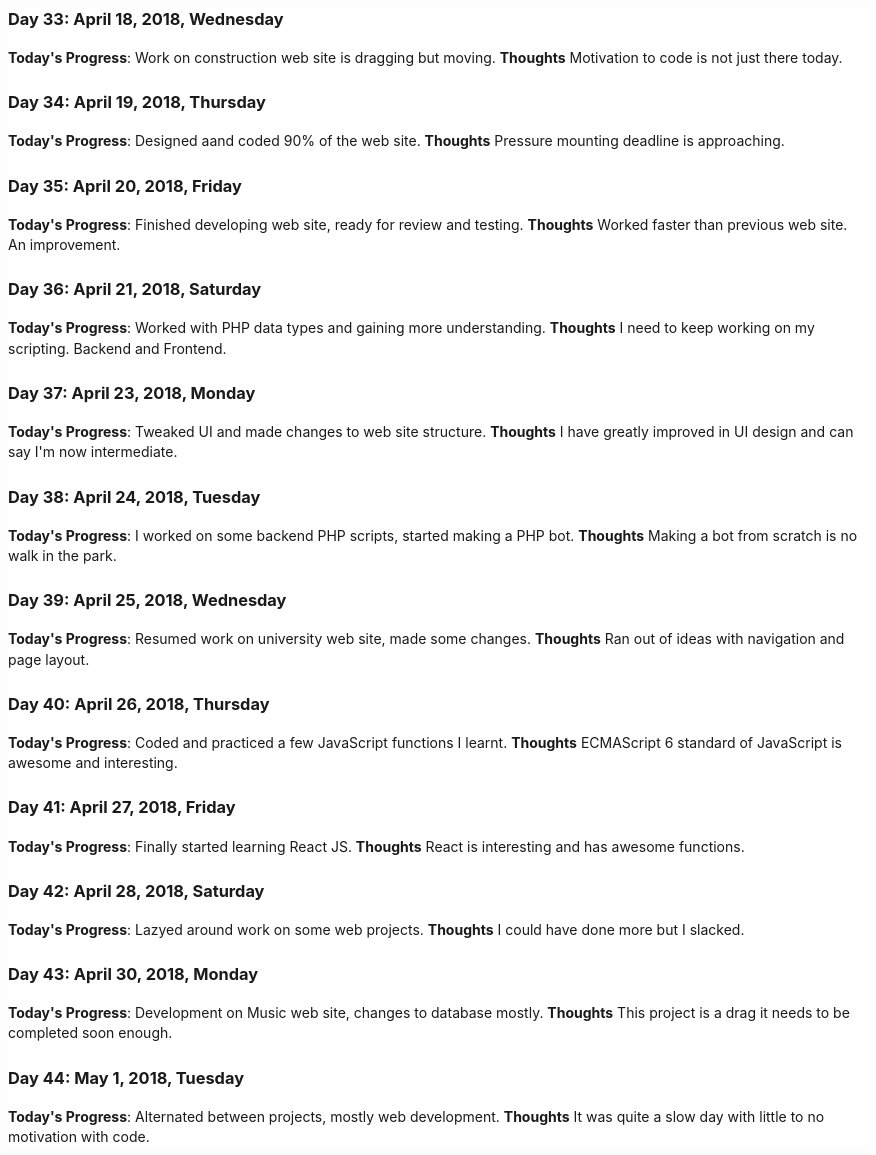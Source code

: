 ### Day 33: April 18, 2018, Wednesday
**Today's Progress**: Work on construction web site is dragging but moving.
**Thoughts** Motivation to code is not just there today.

### Day 34: April 19, 2018, Thursday
**Today's Progress**: Designed aand coded 90% of the web site.
**Thoughts** Pressure mounting deadline is approaching.

### Day 35: April 20, 2018, Friday
**Today's Progress**: Finished developing web site, ready for review and testing.
**Thoughts** Worked faster than previous web site. An improvement.

### Day 36: April 21, 2018, Saturday
**Today's Progress**: Worked with PHP data types and gaining more understanding.
**Thoughts** I need to keep working on my scripting. Backend and Frontend.

### Day 37: April 23, 2018, Monday
**Today's Progress**: Tweaked UI and made changes to web site structure.
**Thoughts** I have greatly improved in UI design and can say I'm now intermediate.

### Day 38: April 24, 2018, Tuesday
**Today's Progress**: I worked on some backend PHP scripts, started making a PHP bot.
**Thoughts** Making a bot from scratch is no walk in the park.

### Day 39: April 25, 2018, Wednesday
**Today's Progress**: Resumed work on university web site, made some changes.
**Thoughts** Ran out of ideas with navigation and page layout.

### Day 40: April 26, 2018, Thursday
**Today's Progress**: Coded and practiced a few JavaScript functions I learnt.
**Thoughts** ECMAScript 6 standard of JavaScript is awesome and interesting.

### Day 41: April 27, 2018, Friday
**Today's Progress**: Finally started learning React JS.
**Thoughts** React is interesting and has awesome functions.

### Day 42: April 28, 2018, Saturday
**Today's Progress**: Lazyed around work on some web projects.
**Thoughts** I could have done more but I slacked.

### Day 43: April 30, 2018, Monday
**Today's Progress**: Development on Music web site, changes to database mostly.
**Thoughts** This project is a drag it needs to be completed soon enough.

### Day 44: May 1, 2018, Tuesday
**Today's Progress**: Alternated between projects, mostly web development.
**Thoughts** It was quite a  slow day with little to no motivation with code.
